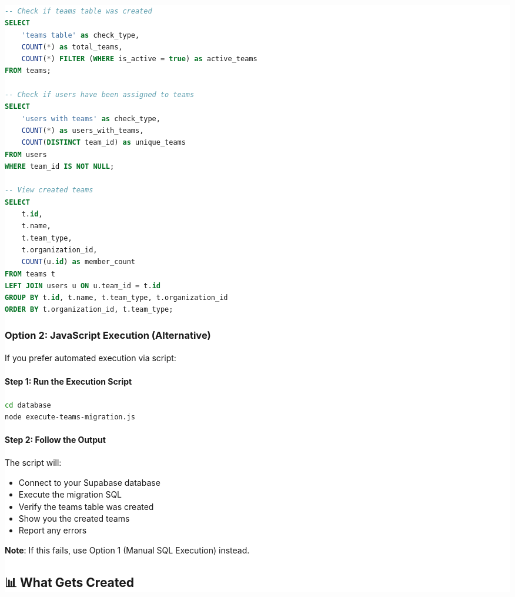 ```sql
-- Check if teams table was created
SELECT 
    'teams table' as check_type,
    COUNT(*) as total_teams,
    COUNT(*) FILTER (WHERE is_active = true) as active_teams
FROM teams;

-- Check if users have been assigned to teams
SELECT 
    'users with teams' as check_type,
    COUNT(*) as users_with_teams,
    COUNT(DISTINCT team_id) as unique_teams
FROM users
WHERE team_id IS NOT NULL;

-- View created teams
SELECT 
    t.id,
    t.name,
    t.team_type,
    t.organization_id,
    COUNT(u.id) as member_count
FROM teams t
LEFT JOIN users u ON u.team_id = t.id
GROUP BY t.id, t.name, t.team_type, t.organization_id
ORDER BY t.organization_id, t.team_type;
```

### Option 2: JavaScript Execution (Alternative)

If you prefer automated execution via script:

#### Step 1: Run the Execution Script

```bash
cd database
node execute-teams-migration.js
```

#### Step 2: Follow the Output

The script will:
- Connect to your Supabase database
- Execute the migration SQL
- Verify the teams table was created
- Show you the created teams
- Report any errors

**Note**: If this fails, use Option 1 (Manual SQL Execution) instead.

## 📊 What Gets Created
